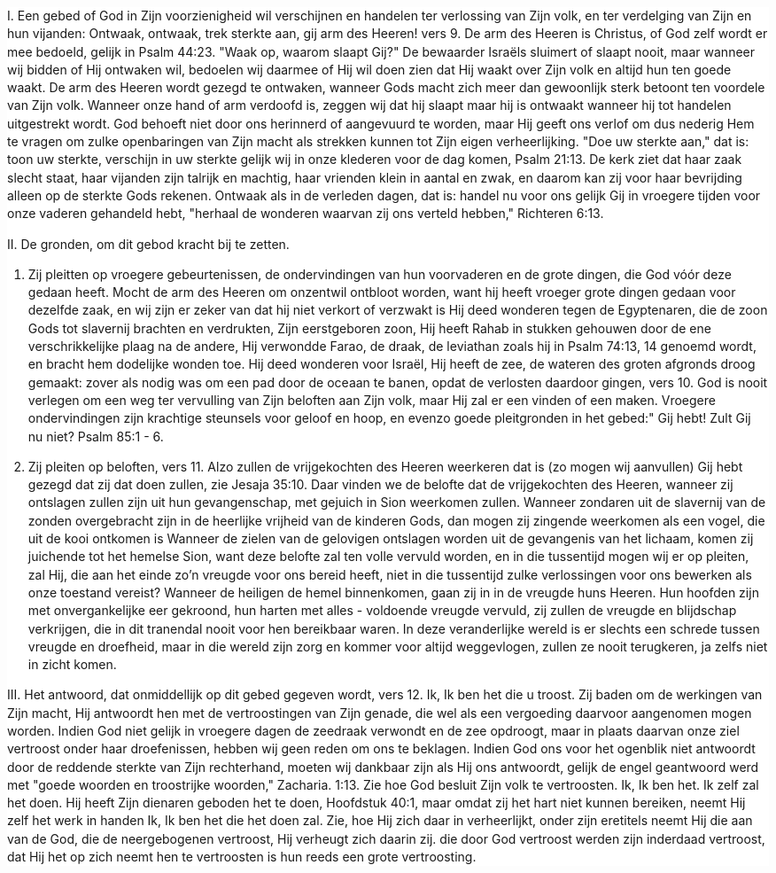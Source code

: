 I. Een gebed of God in Zijn voorzienigheid wil verschijnen en handelen ter verlossing van Zijn volk, en ter verdelging van Zijn en hun vijanden: Ontwaak, ontwaak, trek sterkte aan, gij arm des Heeren! vers 9. De arm des Heeren is Christus, of God zelf wordt er mee bedoeld, gelijk in Psalm 44:23. "Waak op, waarom slaapt Gij?" De bewaarder Israëls sluimert of slaapt nooit, maar wanneer wij bidden of Hij ontwaken wil, bedoelen wij daarmee of Hij wil doen zien dat Hij waakt over Zijn volk en altijd hun ten goede waakt. De arm des Heeren wordt gezegd te ontwaken, wanneer Gods macht zich meer dan gewoonlijk sterk betoont ten voordele van Zijn volk. Wanneer onze hand of arm verdoofd is, zeggen wij dat hij slaapt maar hij is ontwaakt wanneer hij tot handelen uitgestrekt wordt. God behoeft niet door ons herinnerd of aangevuurd te worden, maar Hij geeft ons verlof om dus nederig Hem te vragen om zulke openbaringen van Zijn macht als strekken kunnen tot Zijn eigen verheerlijking. "Doe uw sterkte aan," dat is: toon uw sterkte, verschijn in uw sterkte gelijk wij in onze klederen voor de dag komen, Psalm 21:13. De kerk ziet dat haar zaak slecht staat, haar vijanden zijn talrijk en machtig, haar vrienden klein in aantal en zwak, en daarom kan zij voor haar bevrijding alleen op de sterkte Gods rekenen. Ontwaak als in de verleden dagen, dat is: handel nu voor ons gelijk Gij in vroegere tijden voor onze vaderen gehandeld hebt, "herhaal de wonderen waarvan zij ons verteld hebben," Richteren 6:13. 

II. De gronden, om dit gebod kracht bij te zetten.
1. Zij pleitten op vroegere gebeurtenissen, de ondervindingen van hun voorvaderen en de grote dingen, die God vóór deze gedaan heeft. Mocht de arm des Heeren om onzentwil ontbloot worden, want hij heeft vroeger grote dingen gedaan voor dezelfde zaak, en wij zijn er zeker van dat hij niet verkort of verzwakt is Hij deed wonderen tegen de Egyptenaren, die de zoon Gods tot slavernij brachten en verdrukten, Zijn eerstgeboren zoon, Hij heeft Rahab in stukken gehouwen door de ene verschrikkelijke plaag na de andere, Hij verwondde Farao, de draak, de leviathan zoals hij in Psalm 74:13, 14 genoemd wordt, en bracht hem dodelijke wonden toe. Hij deed wonderen voor Israël, Hij heeft de zee, de wateren des groten afgronds droog gemaakt: zover als nodig was om een pad door de oceaan te banen, opdat de verlosten daardoor gingen, vers 10. God is nooit verlegen om een weg ter vervulling van Zijn beloften aan Zijn volk, maar Hij zal er een vinden of een maken. Vroegere ondervindingen zijn krachtige steunsels voor geloof en hoop, en evenzo goede pleitgronden in het gebed:" Gij hebt! Zult Gij nu niet? Psalm 85:1 - 6.

2. Zij pleiten op beloften, vers 11. Alzo zullen de vrijgekochten des Heeren weerkeren dat is (zo mogen wij aanvullen) Gij hebt gezegd dat zij dat doen zullen, zie Jesaja 35:10. Daar vinden we de belofte dat de vrijgekochten des Heeren, wanneer zij ontslagen zullen zijn uit hun gevangenschap, met gejuich in Sion weerkomen zullen. Wanneer zondaren uit de slavernij van de zonden overgebracht zijn in de heerlijke vrijheid van de kinderen Gods, dan mogen zij zingende weerkomen als een vogel, die uit de kooi ontkomen is Wanneer de zielen van de gelovigen ontslagen worden uit de gevangenis van het lichaam, komen zij juichende tot het hemelse Sion, want deze belofte zal ten volle vervuld worden, en in die tussentijd mogen wij er op pleiten, zal Hij, die aan het einde zo’n vreugde voor ons bereid heeft, niet in die tussentijd zulke verlossingen voor ons bewerken als onze toestand vereist? Wanneer de heiligen de hemel binnenkomen, gaan zij in in de vreugde huns Heeren. Hun hoofden zijn met onvergankelijke eer gekroond, hun harten met alles - voldoende vreugde vervuld, zij zullen de vreugde en blijdschap verkrijgen, die in dit tranendal nooit voor hen bereikbaar waren. In deze veranderlijke wereld is er slechts een schrede tussen vreugde en droefheid, maar in die wereld zijn zorg en kommer voor altijd weggevlogen, zullen ze nooit terugkeren, ja zelfs niet in zicht komen.

III. Het antwoord, dat onmiddellijk op dit gebed gegeven wordt, vers 12. Ik, Ik ben het die u troost. Zij baden om de werkingen van Zijn macht, Hij antwoordt hen met de vertroostingen van Zijn genade, die wel als een vergoeding daarvoor aangenomen mogen worden. Indien God niet gelijk in vroegere dagen de zeedraak verwondt en de zee opdroogt, maar in plaats daarvan onze ziel vertroost onder haar droefenissen, hebben wij geen reden om ons te beklagen. Indien God ons voor het ogenblik niet antwoordt door de reddende sterkte van Zijn rechterhand, moeten wij dankbaar zijn als Hij ons antwoordt, gelijk de engel geantwoord werd met "goede woorden en troostrijke woorden," Zacharia. 1:13. Zie hoe God besluit Zijn volk te vertroosten. Ik, Ik ben het. Ik zelf zal het doen. Hij heeft Zijn dienaren geboden het te doen, Hoofdstuk 40:1, maar omdat zij het hart niet kunnen bereiken, neemt Hij zelf het werk in handen Ik, Ik ben het die het doen zal. Zie, hoe Hij zich daar in verheerlijkt, onder zijn eretitels neemt Hij die aan van de God, die de neergebogenen vertroost, Hij verheugt zich daarin zij. die door God vertroost werden zijn inderdaad vertroost, dat Hij het op zich neemt hen te vertroosten is hun reeds een grote vertroosting.

